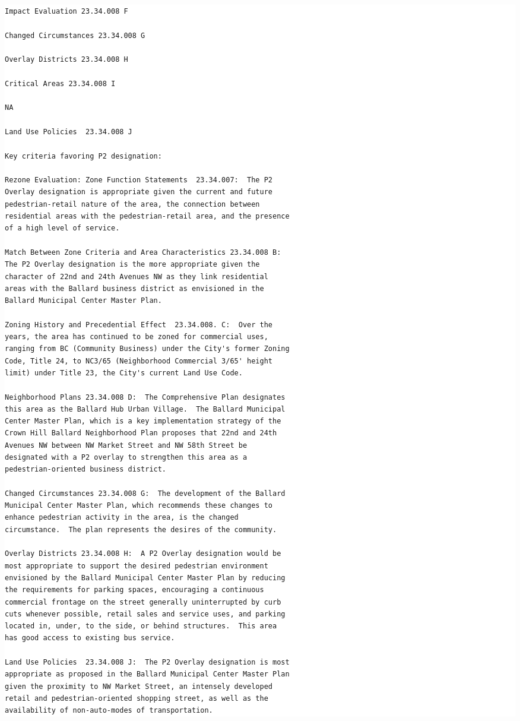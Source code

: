    Impact Evaluation 23.34.008 F  
  
    Changed Circumstances 23.34.008 G  
  
    Overlay Districts 23.34.008 H  
  
    Critical Areas 23.34.008 I  
  
    NA  
  
    Land Use Policies  23.34.008 J  
  
    Key criteria favoring P2 designation:  
  
    Rezone Evaluation: Zone Function Statements  23.34.007:  The P2  
    Overlay designation is appropriate given the current and future  
    pedestrian-retail nature of the area, the connection between  
    residential areas with the pedestrian-retail area, and the presence  
    of a high level of service.  
  
    Match Between Zone Criteria and Area Characteristics 23.34.008 B:  
    The P2 Overlay designation is the more appropriate given the  
    character of 22nd and 24th Avenues NW as they link residential  
    areas with the Ballard business district as envisioned in the  
    Ballard Municipal Center Master Plan.  
  
    Zoning History and Precedential Effect  23.34.008. C:  Over the  
    years, the area has continued to be zoned for commercial uses,  
    ranging from BC (Community Business) under the City's former Zoning  
    Code, Title 24, to NC3/65 (Neighborhood Commercial 3/65' height  
    limit) under Title 23, the City's current Land Use Code.  
  
    Neighborhood Plans 23.34.008 D:  The Comprehensive Plan designates  
    this area as the Ballard Hub Urban Village.  The Ballard Municipal  
    Center Master Plan, which is a key implementation strategy of the  
    Crown Hill Ballard Neighborhood Plan proposes that 22nd and 24th  
    Avenues NW between NW Market Street and NW 58th Street be  
    designated with a P2 overlay to strengthen this area as a  
    pedestrian-oriented business district.  
  
    Changed Circumstances 23.34.008 G:  The development of the Ballard  
    Municipal Center Master Plan, which recommends these changes to  
    enhance pedestrian activity in the area, is the changed  
    circumstance.  The plan represents the desires of the community.  
  
    Overlay Districts 23.34.008 H:  A P2 Overlay designation would be  
    most appropriate to support the desired pedestrian environment  
    envisioned by the Ballard Municipal Center Master Plan by reducing  
    the requirements for parking spaces, encouraging a continuous  
    commercial frontage on the street generally uninterrupted by curb  
    cuts whenever possible, retail sales and service uses, and parking  
    located in, under, to the side, or behind structures.  This area  
    has good access to existing bus service.  
  
    Land Use Policies  23.34.008 J:  The P2 Overlay designation is most  
    appropriate as proposed in the Ballard Municipal Center Master Plan  
    given the proximity to NW Market Street, an intensely developed  
    retail and pedestrian-oriented shopping street, as well as the  
    availability of non-auto-modes of transportation.  
  